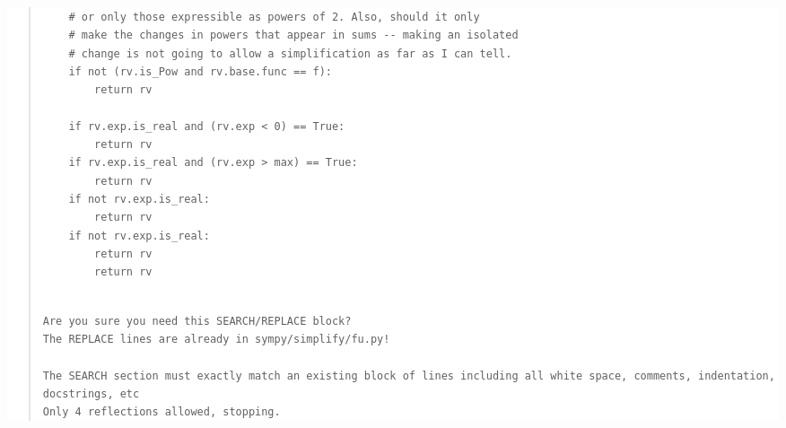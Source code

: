 >         # or only those expressible as powers of 2. Also, should it only  
>         # make the changes in powers that appear in sums -- making an isolated  
>         # change is not going to allow a simplification as far as I can tell.  
>         if not (rv.is_Pow and rv.base.func == f):  
>             return rv  
>   
>         if rv.exp.is_real and (rv.exp < 0) == True:  
>             return rv  
>         if rv.exp.is_real and (rv.exp > max) == True:  
>             return rv  
>         if not rv.exp.is_real:  
>             return rv  
>         if not rv.exp.is_real:  
>             return rv  
>             return rv  
> ```  
>   
> Are you sure you need this SEARCH/REPLACE block?  
> The REPLACE lines are already in sympy/simplify/fu.py!  
>   
> The SEARCH section must exactly match an existing block of lines including all white space, comments, indentation, docstrings, etc  
> Only 4 reflections allowed, stopping.  
